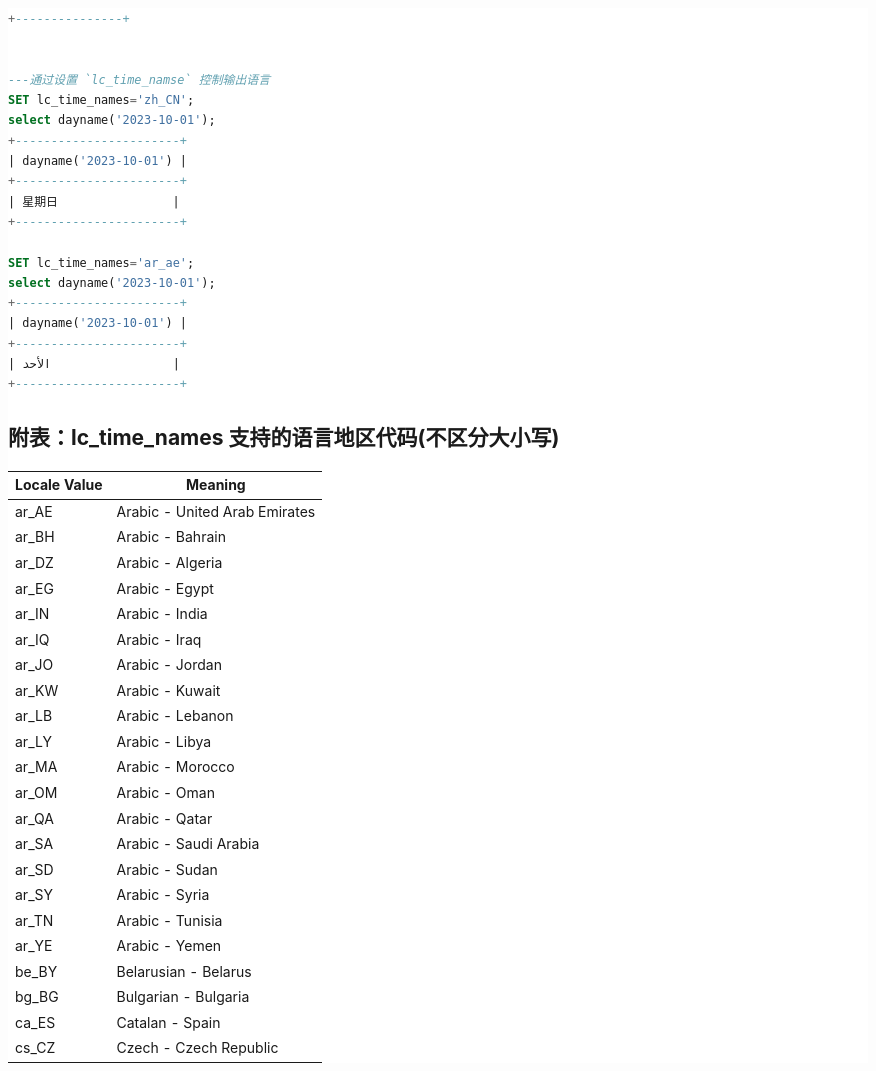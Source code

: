 ```sql
+---------------+


---通过设置 `lc_time_namse` 控制输出语言
SET lc_time_names='zh_CN';
select dayname('2023-10-01');
+-----------------------+
| dayname('2023-10-01') |
+-----------------------+
| 星期日                |
+-----------------------+

SET lc_time_names='ar_ae';
select dayname('2023-10-01');
+-----------------------+
| dayname('2023-10-01') |
+-----------------------+
| الأحد                 |
+-----------------------+
```


## 附表：lc_time_names 支持的语言地区代码(不区分大小写)

| Locale Value | Meaning |
| --- | --- |
| ar_AE | Arabic - United Arab Emirates |
| ar_BH | Arabic - Bahrain |
| ar_DZ | Arabic - Algeria |
| ar_EG | Arabic - Egypt |
| ar_IN | Arabic - India |
| ar_IQ | Arabic - Iraq |
| ar_JO | Arabic - Jordan |
| ar_KW | Arabic - Kuwait |
| ar_LB | Arabic - Lebanon |
| ar_LY | Arabic - Libya |
| ar_MA | Arabic - Morocco |
| ar_OM | Arabic - Oman |
| ar_QA | Arabic - Qatar |
| ar_SA | Arabic - Saudi Arabia |
| ar_SD | Arabic - Sudan |
| ar_SY | Arabic - Syria |
| ar_TN | Arabic - Tunisia |
| ar_YE | Arabic - Yemen |
| be_BY | Belarusian - Belarus |
| bg_BG | Bulgarian - Bulgaria |
| ca_ES | Catalan - Spain |
| cs_CZ | Czech - Czech Republic |